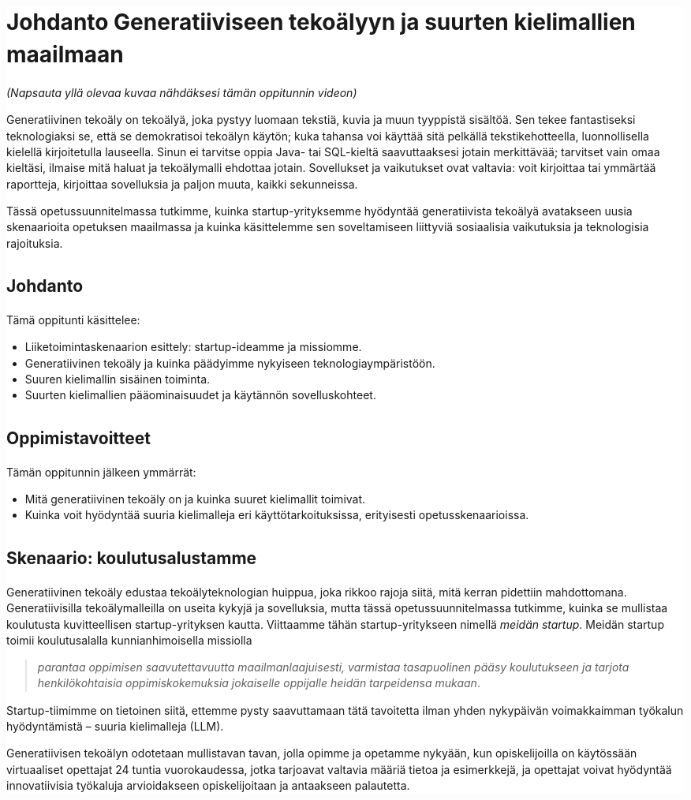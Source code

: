 
# Johdanto Generatiiviseen tekoälyyn ja suurten kielimallien maailmaan

_(Napsauta yllä olevaa kuvaa nähdäksesi tämän oppitunnin videon)_

Generatiivinen tekoäly on tekoälyä, joka pystyy luomaan tekstiä, kuvia ja muun tyyppistä sisältöä. Sen tekee fantastiseksi teknologiaksi se, että se demokratisoi tekoälyn käytön; kuka tahansa voi käyttää sitä pelkällä tekstikehotteella, luonnollisella kielellä kirjoitetulla lauseella. Sinun ei tarvitse oppia Java- tai SQL-kieltä saavuttaaksesi jotain merkittävää; tarvitset vain omaa kieltäsi, ilmaise mitä haluat ja tekoälymalli ehdottaa jotain. Sovellukset ja vaikutukset ovat valtavia: voit kirjoittaa tai ymmärtää raportteja, kirjoittaa sovelluksia ja paljon muuta, kaikki sekunneissa.

Tässä opetussuunnitelmassa tutkimme, kuinka startup-yrityksemme hyödyntää generatiivista tekoälyä avatakseen uusia skenaarioita opetuksen maailmassa ja kuinka käsittelemme sen soveltamiseen liittyviä sosiaalisia vaikutuksia ja teknologisia rajoituksia.

## Johdanto

Tämä oppitunti käsittelee:

- Liiketoimintaskenaarion esittely: startup-ideamme ja missiomme.
- Generatiivinen tekoäly ja kuinka päädyimme nykyiseen teknologiaympäristöön.
- Suuren kielimallin sisäinen toiminta.
- Suurten kielimallien pääominaisuudet ja käytännön sovelluskohteet.

## Oppimistavoitteet

Tämän oppitunnin jälkeen ymmärrät:

- Mitä generatiivinen tekoäly on ja kuinka suuret kielimallit toimivat.
- Kuinka voit hyödyntää suuria kielimalleja eri käyttötarkoituksissa, erityisesti opetusskenaarioissa.

## Skenaario: koulutusalustamme

Generatiivinen tekoäly edustaa tekoälyteknologian huippua, joka rikkoo rajoja siitä, mitä kerran pidettiin mahdottomana. Generatiivisilla tekoälymalleilla on useita kykyjä ja sovelluksia, mutta tässä opetussuunnitelmassa tutkimme, kuinka se mullistaa koulutusta kuvitteellisen startup-yrityksen kautta. Viittaamme tähän startup-yritykseen nimellä _meidän startup_. Meidän startup toimii koulutusalalla kunnianhimoisella missiolla

> _parantaa oppimisen saavutettavuutta maailmanlaajuisesti, varmistaa tasapuolinen pääsy koulutukseen ja tarjota henkilökohtaisia oppimiskokemuksia jokaiselle oppijalle heidän tarpeidensa mukaan_.

Startup-tiimimme on tietoinen siitä, ettemme pysty saavuttamaan tätä tavoitetta ilman yhden nykypäivän voimakkaimman työkalun hyödyntämistä – suuria kielimalleja (LLM).

Generatiivisen tekoälyn odotetaan mullistavan tavan, jolla opimme ja opetamme nykyään, kun opiskelijoilla on käytössään virtuaaliset opettajat 24 tuntia vuorokaudessa, jotka tarjoavat valtavia määriä tietoa ja esimerkkejä, ja opettajat voivat hyödyntää innovatiivisia työkaluja arvioidakseen opiskelijoitaan ja antaakseen palautetta.
